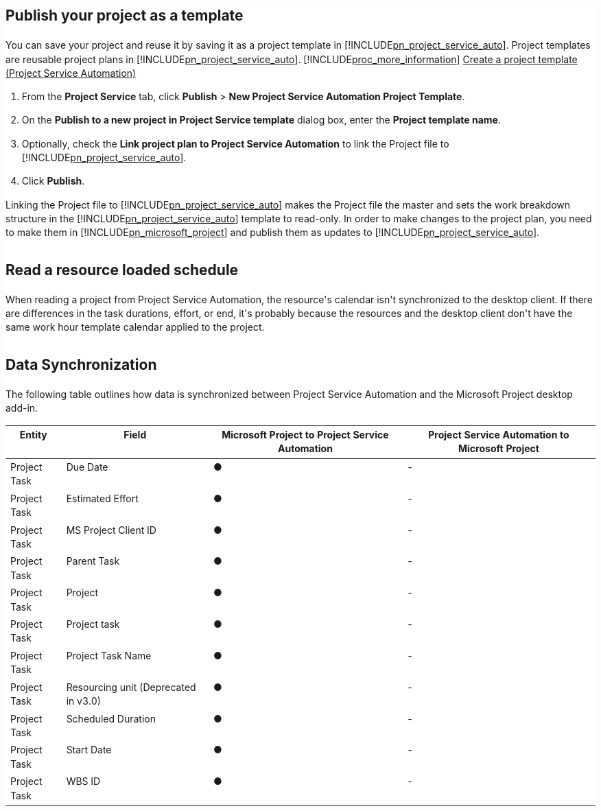 ## Publish  your project as a template  
 You can save your project and reuse it by saving it as a project template in [!INCLUDE[pn_project_service_auto](../includes/pn-project-service-auto.md)].  Project templates are reusable project plans in [!INCLUDE[pn_project_service_auto](../includes/pn-project-service-auto.md)]. [!INCLUDE[proc_more_information](../includes/proc-more-information.md)] [Create a project template (Project Service Automation)](../psa/create-project-template.md)  

1. From the **Project Service** tab, click **Publish** > **New Project Service Automation Project Template**.  

2. On the **Publish to a new project in Project Service template** dialog box, enter the **Project template name**.  

3. Optionally, check the **Link project plan to Project Service Automation** to link the Project file to [!INCLUDE[pn_project_service_auto](../includes/pn-project-service-auto.md)].  

4. Click **Publish**.  

Linking the Project file to [!INCLUDE[pn_project_service_auto](../includes/pn-project-service-auto.md)] makes the Project file the master and sets the work breakdown structure in the [!INCLUDE[pn_project_service_auto](../includes/pn-project-service-auto.md)] template to read-only.  In order to make changes to the project plan, you need to make them in [!INCLUDE[pn_microsoft_project](../includes/pn-microsoft-project.md)] and publish them as updates to [!INCLUDE[pn_project_service_auto](../includes/pn-project-service-auto.md)].

## Read a resource loaded schedule

When reading a project from Project Service Automation, the resource's calendar isn't synchronized to the desktop client. If there are differences in the task durations, effort, or end, it's probably because the resources and the desktop client don't have the same work hour template calendar applied to the project.


## Data Synchronization

The following table outlines how data is synchronized between Project Service Automation and the Microsoft Project desktop add-in.

| **Entity** | **Field** | **Microsoft Project to Project Service Automation** | **Project Service Automation to Microsoft Project** |
| --- | --- | --- | --- |
| Project Task | Due Date | ● | - |
| Project Task | Estimated Effort | ● | - |
| Project Task | MS Project Client ID | ● | - |
| Project Task | Parent Task | ● | - |
| Project Task | Project | ● | - |
| Project Task | Project task | ● | - |
| Project Task | Project Task Name | ● | - |
| Project Task | Resourcing unit (Deprecated in v3.0) | ● | - |
| Project Task | Scheduled Duration | ● | - |
| Project Task | Start Date | ● | - |
| Project Task | WBS ID | ● | - |
